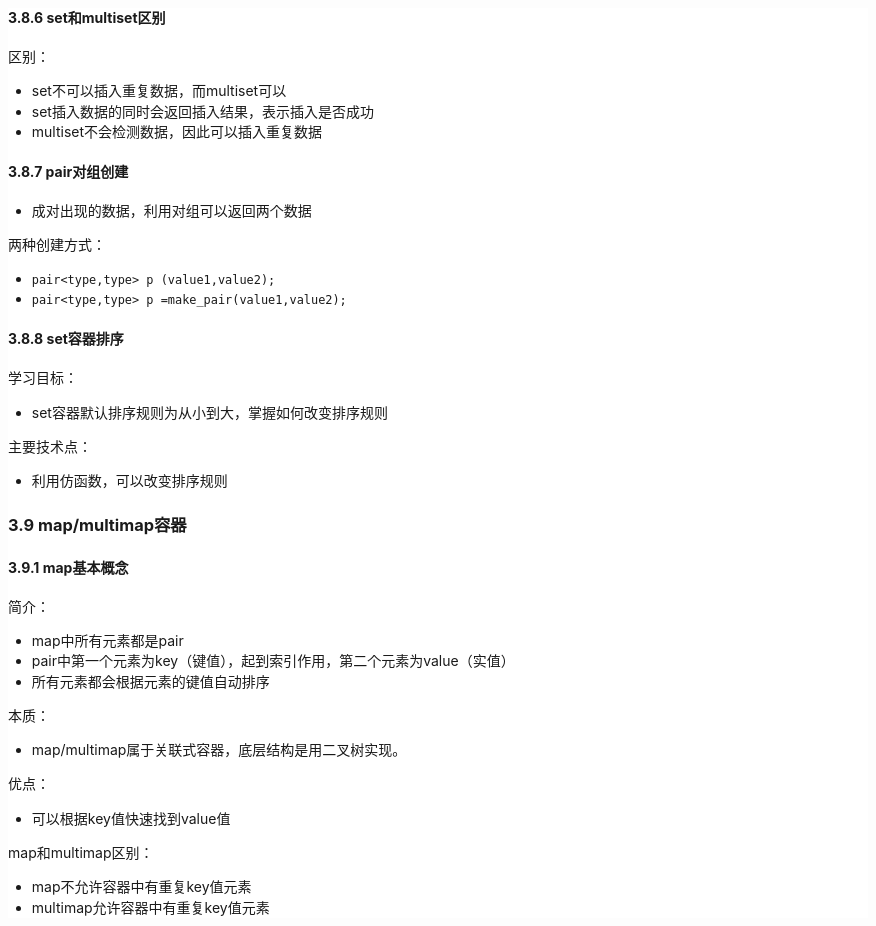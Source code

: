 



#### 3.8.6 set和multiset区别



区别：

- set不可以插入重复数据，而multiset可以
- set插入数据的同时会返回插入结果，表示插入是否成功
- multiset不会检测数据，因此可以插入重复数据



#### 3.8.7 pair对组创建

- 成对出现的数据，利用对组可以返回两个数据



两种创建方式：

- `pair<type,type> p (value1,value2);`
- `pair<type,type> p =make_pair(value1,value2);`



#### 3.8.8 set容器排序

学习目标：

- set容器默认排序规则为从小到大，掌握如何改变排序规则

主要技术点：

- 利用仿函数，可以改变排序规则



### 3.9 map/multimap容器

#### 3.9.1 map基本概念

简介：

- map中所有元素都是pair
- pair中第一个元素为key（键值），起到索引作用，第二个元素为value（实值）
- 所有元素都会根据元素的键值自动排序

本质：

- map/multimap属于关联式容器，底层结构是用二叉树实现。

优点：

- 可以根据key值快速找到value值

map和multimap区别：

- map不允许容器中有重复key值元素
- multimap允许容器中有重复key值元素

